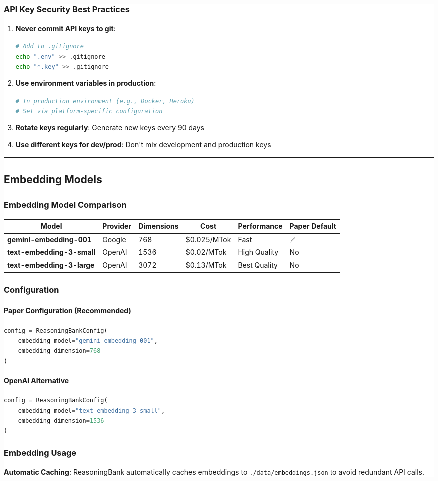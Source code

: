 ### API Key Security Best Practices

1. **Never commit API keys to git**:
   ```bash
   # Add to .gitignore
   echo ".env" >> .gitignore
   echo "*.key" >> .gitignore
   ```

2. **Use environment variables in production**:
   ```bash
   # In production environment (e.g., Docker, Heroku)
   # Set via platform-specific configuration
   ```

3. **Rotate keys regularly**: Generate new keys every 90 days

4. **Use different keys for dev/prod**: Don't mix development and production keys

---

## Embedding Models

### Embedding Model Comparison

| Model | Provider | Dimensions | Cost | Performance | Paper Default |
|-------|----------|------------|------|-------------|---------------|
| **gemini-embedding-001** | Google | 768 | $0.025/MTok | Fast | ✅ |
| **text-embedding-3-small** | OpenAI | 1536 | $0.02/MTok | High Quality | No |
| **text-embedding-3-large** | OpenAI | 3072 | $0.13/MTok | Best Quality | No |

### Configuration

#### Paper Configuration (Recommended)
```python
config = ReasoningBankConfig(
    embedding_model="gemini-embedding-001",
    embedding_dimension=768
)
```

#### OpenAI Alternative
```python
config = ReasoningBankConfig(
    embedding_model="text-embedding-3-small",
    embedding_dimension=1536
)
```

### Embedding Usage

**Automatic Caching**: ReasoningBank automatically caches embeddings to `./data/embeddings.json` to avoid redundant API calls.
